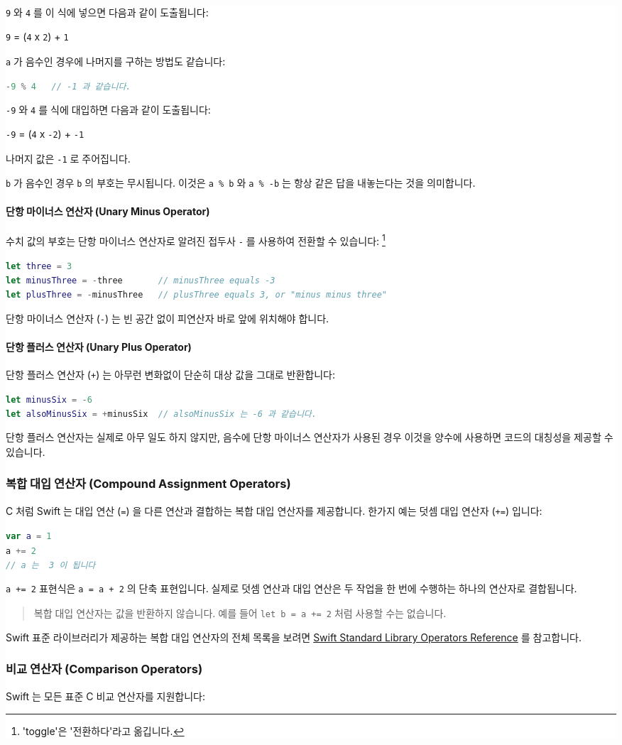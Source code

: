 `9` 와 `4` 를 이 식에 넣으면 다음과 같이 도출됩니다:

`9` = (`4` x `2`) + `1`

`a` 가 음수인 경우에 나머지를 구하는 방법도 같습니다:

```swift
-9 % 4   // -1 과 같습니다.
```

`-9` 와 `4` 를 식에 대입하면 다음과 같이 도출됩니다:

`-9` = (`4` x `-2`) + `-1`

나머지 값은 `-1` 로 주어집니다.

`b` 가 음수인 경우 `b` 의 부호는 무시됩니다. 이것은 `a % b` 와 `a % -b` 는 항상 같은 답을 내놓는다는 것을 의미합니다.

#### 단항 마이너스 연산자 (Unary Minus Operator)

수치 값의 부호는 단항 마이너스 연산자로 알려진 접두사 `-` 를 사용하여 전환할 수 있습니다: [^toggle]

```swift
let three = 3
let minusThree = -three       // minusThree equals -3
let plusThree = -minusThree   // plusThree equals 3, or "minus minus three"
```

단항 마이너스 연산자 (`-`) 는 빈 공간 없이 피연산자 바로 앞에 위치해야 합니다.

#### 단항 플러스 연산자 (Unary Plus Operator)

단항 플러스 연산자 (`+`) 는 아무런 변화없이 단순히 대상 값을 그대로 반환합니다:

```swift
let minusSix = -6
let alsoMinusSix = +minusSix  // alsoMinusSix 는 -6 과 같습니다.
```

단항 플러스 연산자는 실제로 아무 일도 하지 않지만, 음수에 단항 마이너스 연산자가 사용된 경우 이것을 양수에 사용하면 코드의 대칭성을 제공할 수 있습니다.

### 복합 대입 연산자 (Compound Assignment Operators)

C 처럼 Swift 는 대입 연산 (`=`) 을 다른 연산과 결합하는 복합 대입 연산자를 제공합니다. 한가지 예는 덧셈 대입 연산자 (`+=`) 입니다:

```swift
var a = 1
a += 2
// a 는  3 이 됩니다
```

`a += 2` 표현식은 `a = a + 2` 의 단축 표현입니다. 실제로 덧셈 연산과 대입 연산은 두 작업을 한 번에 수행하는 하나의 연산자로 결합됩니다.

> 복합 대입 연산자는 값을 반환하지 않습니다. 예를 들어 `let b = a += 2` 처럼 사용할 수는 없습니다.

Swift 표준 라이브러리가 제공하는 복합 대입 연산자의 전체 목록을 보려면 [Swift Standard Library Operators Reference]() 를 참고합니다.

### 비교 연산자 (Comparison Operators)

Swift 는 모든 표준 C 비교 연산자를 지원합니다:


[^appear]: 'appear'는 '위치하다'로 옮깁니다. 
[^infix]: 'infix는 '중위' 라고 옮길 수 있는데, 많은 경우 그냥 infix 그대로 두는 것이 좋을 것 같습니다.
[^toggle]: 'toggle'은 '전환하다'라고 옮깁니다.
[^coalescing]: 'coalescing'은 여기서는 '과 합쳐진'으로 옮깁니다.
[^short-circuit]: 'short-circuit'은 '짧은-회로'라고 옮겼는데, 좀 더 생각해야 할 것 같습니다.
[^zero-based-list]: 'zero based list'에 대한 좋은 대체 말은 좀 더 생각해야할 것 같습니다. 'list' 자체도 옮길 말을 좀 더 생각해야할 것 같습니다.
[^logical-not]: 'logical NOT'을 '부정'이라고 하는데 더 좋은 말이 없을지 생각해 봅니다. 
[^consider]: 여기서는 'consider'를 '검토하다'라고 옮겼습니다.
[^adjacent]: 'adjacent'는 '인접한'으로 옮깁니다.
[^infix]: 'infix'는 '중위'라고 옮기는데 좀 더 적당한 단어가 없는지 생각합니다.
[^left-associative]: 'left-associative'는 '왼쪽-결합'으로 옮깁니다.